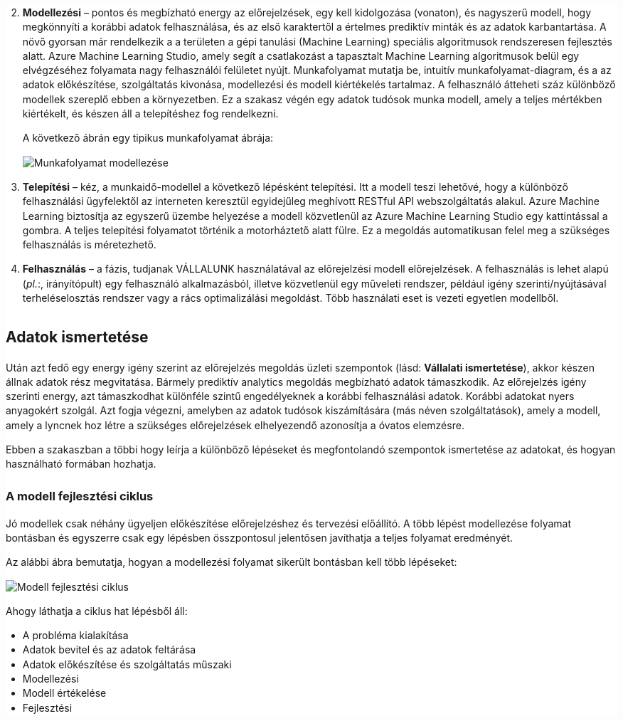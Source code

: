 2.  **Modellezési** – pontos és megbízható energy az előrejelzések, egy kell kidolgozása (vonaton), és nagyszerű modell, hogy megkönnyíti a korábbi adatok felhasználása, és az első karaktertől a értelmes prediktív minták és az adatok karbantartása. A növő gyorsan már rendelkezik a a területen a gépi tanulási (Machine Learning) speciális algoritmusok rendszeresen fejlesztés alatt. Azure Machine Learning Studio, amely segít a csatlakozást a tapasztalt Machine Learning algoritmusok belül egy elvégzéséhez folyamata nagy felhasználói felületet nyújt. Munkafolyamat mutatja be, intuitív munkafolyamat-diagram, és a az adatok előkészítése, szolgáltatás kivonása, modellezési és modell kiértékelés tartalmaz. A felhasználó átteheti száz különböző modellek szereplő ebben a környezetben. Ez a szakasz végén egy adatok tudósok munka modell, amely a teljes mértékben kiértékelt, és készen áll a telepítéshez fog rendelkezni.

    A következő ábrán egy tipikus munkafolyamat ábrája:

    ![Munkafolyamat modellezése](media/cortana-analytics-playbook-demand-forecasting-energy/modeling-workflow.png)

3.  **Telepítési** – kéz, a munkaidő-modellel a következő lépésként telepítési. Itt a modell teszi lehetővé, hogy a különböző felhasználási ügyfelektől az interneten keresztül egyidejűleg meghívott RESTful API webszolgáltatás alakul. Azure Machine Learning biztosítja az egyszerű üzembe helyezése a modell közvetlenül az Azure Machine Learning Studio egy kattintással a gombra. A teljes telepítési folyamatot történik a motorháztető alatt fülre. Ez a megoldás automatikusan felel meg a szükséges felhasználás is méretezhető.

4.  **Felhasználás** – a fázis, tudjanak VÁLLALUNK használatával az előrejelzési modell előrejelzések. A felhasználás is lehet alapú (*pl.*:, irányítópult) egy felhasználó alkalmazásból, illetve közvetlenül egy műveleti rendszer, például igény szerinti/nyújtásával terheléselosztás rendszer vagy a rács optimalizálási megoldást. Több használati eset is vezeti egyetlen modellből.

## <a name="data-understanding"></a>Adatok ismertetése
Után azt fedő egy energy igény szerint az előrejelzés megoldás üzleti szempontok (lásd: **Vállalati ismertetése**), akkor készen állnak adatok rész megvitatása. Bármely prediktív analytics megoldás megbízható adatok támaszkodik. Az előrejelzés igény szerinti energy, azt támaszkodhat különféle szintű engedélyeknek a korábbi felhasználási adatok. Korábbi adatokat nyers anyagokért szolgál. Azt fogja végezni, amelyben az adatok tudósok kiszámítására (más néven szolgáltatások), amely a modell, amely a lyncnek hoz létre a szükséges előrejelzések elhelyezendő azonosítja a óvatos elemzésre.

Ebben a szakaszban a többi hogy leírja a különböző lépéseket és megfontolandó szempontok ismertetése az adatokat, és hogyan használható formában hozhatja.

### <a name="the-model-development-cycle"></a>A modell fejlesztési ciklus
Jó modellek csak néhány ügyeljen előkészítése előrejelzéshez és tervezési előállító. A több lépést modellezése folyamat bontásban és egyszerre csak egy lépésben összpontosul jelentősen javíthatja a teljes folyamat eredményét.

Az alábbi ábra bemutatja, hogyan a modellezési folyamat sikerült bontásban kell több lépéseket:

![Modell fejlesztési ciklus](media/cortana-analytics-playbook-demand-forecasting-energy/model-development-cycle.png)

Ahogy láthatja a ciklus hat lépésből áll:
-   A probléma kialakítása
-   Adatok bevitel és az adatok feltárása
-   Adatok előkészítése és szolgáltatás műszaki
-   Modellezési
-   Modell értékelése
-   Fejlesztési
